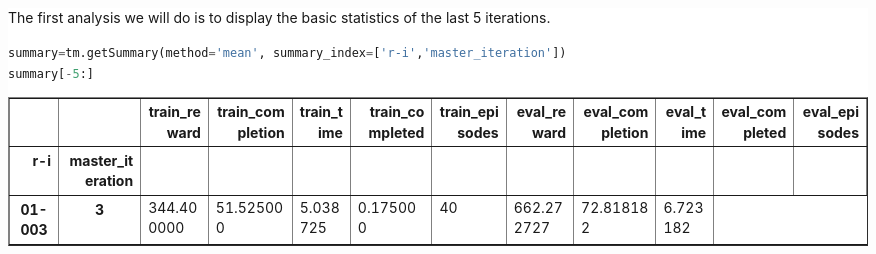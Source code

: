The first analysis we will do is to display the basic statistics of the last 5 iterations.


```python
summary=tm.getSummary(method='mean', summary_index=['r-i','master_iteration'])
summary[-5:]
```




<div>
<style scoped>
    .dataframe tbody tr th:only-of-type {
        vertical-align: middle;
    }

    .dataframe tbody tr th {
        vertical-align: top;
    }

    .dataframe thead th {
        text-align: right;
    }
</style>
<table border="1" class="dataframe">
  <thead>
    <tr style="text-align: right;">
      <th></th>
      <th></th>
      <th>train_reward</th>
      <th>train_completion</th>
      <th>train_time</th>
      <th>train_completed</th>
      <th>train_episodes</th>
      <th>eval_reward</th>
      <th>eval_completion</th>
      <th>eval_time</th>
      <th>eval_completed</th>
      <th>eval_episodes</th>
    </tr>
    <tr>
      <th>r-i</th>
      <th>master_iteration</th>
      <th></th>
      <th></th>
      <th></th>
      <th></th>
      <th></th>
      <th></th>
      <th></th>
      <th></th>
      <th></th>
      <th></th>
    </tr>
  </thead>
  <tbody>
    <tr>
      <th>01-003</th>
      <th>3</th>
      <td>344.400000</td>
      <td>51.525000</td>
      <td>5.038725</td>
      <td>0.175000</td>
      <td>40</td>
      <td>662.272727</td>
      <td>72.818182</td>
      <td>6.723182</td>